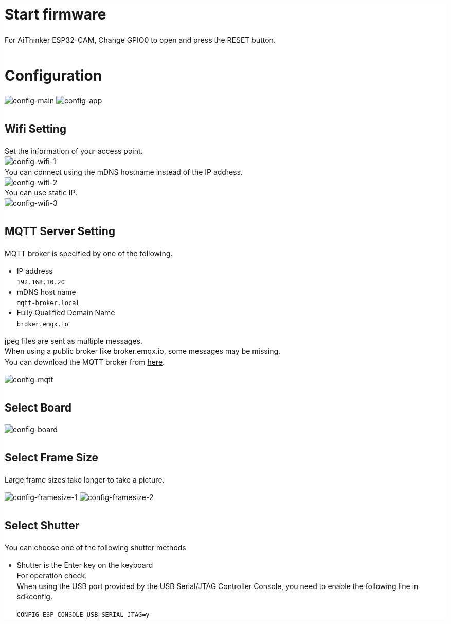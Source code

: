 # Start firmware
For AiThinker ESP32-CAM, Change GPIO0 to open and press the RESET button.

# Configuration
![config-main](https://user-images.githubusercontent.com/6020549/99891822-7f35d500-2cb1-11eb-928c-be9a8191dec9.jpg)
![config-app](https://user-images.githubusercontent.com/6020549/200430857-7ae56376-038e-40ea-a694-15f49948e27b.jpg)

## Wifi Setting
Set the information of your access point.   
![config-wifi-1](https://user-images.githubusercontent.com/6020549/182987385-b885f6d2-f52a-4fc3-a338-c089547703a1.jpg)   
You can connect using the mDNS hostname instead of the IP address.   
![config-wifi-2](https://user-images.githubusercontent.com/6020549/182987378-4074dc87-05b6-4102-baf9-c0428eb54321.jpg)   
You can use static IP.   
![config-wifi-3](https://user-images.githubusercontent.com/6020549/182987383-74bc02d7-678f-4aa3-87b1-41d3e99f279e.jpg)   


## MQTT Server Setting
MQTT broker is specified by one of the following.
- IP address   
 ```192.168.10.20```   
- mDNS host name   
 ```mqtt-broker.local```   
- Fully Qualified Domain Name   
 ```broker.emqx.io```

jpeg files are sent as multiple messages.   
When using a public broker like broker.emqx.io, some messages may be missing.   
You can download the MQTT broker from [here](https://github.com/nopnop2002/esp-idf-mqtt-broker).   

![config-mqtt](https://user-images.githubusercontent.com/6020549/194732213-8f7291e7-75b5-46c0-918d-c8002d19e1ff.jpg)


## Select Board
![config-board](https://github.com/nopnop2002/esp-idf-mqtt-camera/assets/6020549/632305c3-c992-4a49-b361-5fd18b79d629)


## Select Frame Size
Large frame sizes take longer to take a picture.   

![config-framesize-1](https://user-images.githubusercontent.com/6020549/122478692-d233f880-d004-11eb-8176-cd4d750d1ed9.jpg)
![config-framesize-2](https://user-images.githubusercontent.com/6020549/122478707-d9f39d00-d004-11eb-9e55-70f4db369b41.jpg)

## Select Shutter

You can choose one of the following shutter methods

- Shutter is the Enter key on the keyboard   
	For operation check.   
	When using the USB port provided by the USB Serial/JTAG Controller Console, you need to enable the following line in sdkconfig.
	```
	CONFIG_ESP_CONSOLE_USB_SERIAL_JTAG=y
	```
 ```